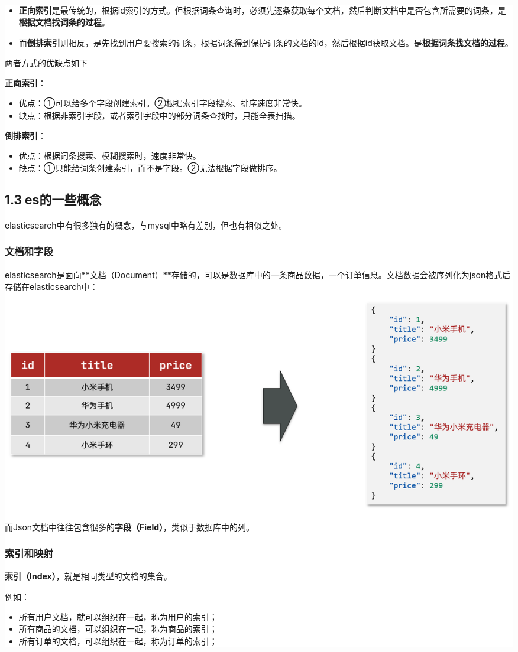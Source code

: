- **正向索引**是最传统的，根据id索引的方式。但根据词条查询时，必须先逐条获取每个文档，然后判断文档中是否包含所需要的词条，是**根据文档找词条的过程**。

- 而**倒排索引**则相反，是先找到用户要搜索的词条，根据词条得到保护词条的文档的id，然后根据id获取文档。是**根据词条找文档的过程**。



两者方式的优缺点如下

**正向索引**：

- 优点：①可以给多个字段创建索引。②根据索引字段搜索、排序速度非常快。
- 缺点：根据非索引字段，或者索引字段中的部分词条查找时，只能全表扫描。

**倒排索引**：

- 优点：根据词条搜索、模糊搜索时，速度非常快。
- 缺点：①只能给词条创建索引，而不是字段。②无法根据字段做排序。

## 1.3 es的一些概念

elasticsearch中有很多独有的概念，与mysql中略有差别，但也有相似之处。

### 文档和字段

elasticsearch是面向**文档（Document）**存储的，可以是数据库中的一条商品数据，一个订单信息。文档数据会被序列化为json格式后存储在elasticsearch中：

![image-20210720202707797](..\图片\4-05【ES、RestClient操作索引库和文档】/image-20210720202707797.png)

而Json文档中往往包含很多的**字段（Field）**，类似于数据库中的列。

### 索引和映射

**索引（Index）**，就是相同类型的文档的集合。

例如：

- 所有用户文档，就可以组织在一起，称为用户的索引；
- 所有商品的文档，可以组织在一起，称为商品的索引；
- 所有订单的文档，可以组织在一起，称为订单的索引；
